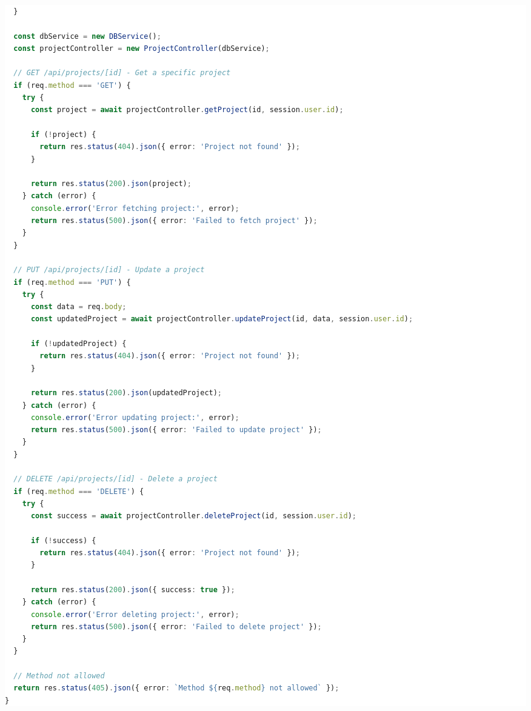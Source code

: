 ```typescript
  }

  const dbService = new DBService();
  const projectController = new ProjectController(dbService);

  // GET /api/projects/[id] - Get a specific project
  if (req.method === 'GET') {
    try {
      const project = await projectController.getProject(id, session.user.id);
      
      if (!project) {
        return res.status(404).json({ error: 'Project not found' });
      }
      
      return res.status(200).json(project);
    } catch (error) {
      console.error('Error fetching project:', error);
      return res.status(500).json({ error: 'Failed to fetch project' });
    }
  }

  // PUT /api/projects/[id] - Update a project
  if (req.method === 'PUT') {
    try {
      const data = req.body;
      const updatedProject = await projectController.updateProject(id, data, session.user.id);
      
      if (!updatedProject) {
        return res.status(404).json({ error: 'Project not found' });
      }
      
      return res.status(200).json(updatedProject);
    } catch (error) {
      console.error('Error updating project:', error);
      return res.status(500).json({ error: 'Failed to update project' });
    }
  }

  // DELETE /api/projects/[id] - Delete a project
  if (req.method === 'DELETE') {
    try {
      const success = await projectController.deleteProject(id, session.user.id);
      
      if (!success) {
        return res.status(404).json({ error: 'Project not found' });
      }
      
      return res.status(200).json({ success: true });
    } catch (error) {
      console.error('Error deleting project:', error);
      return res.status(500).json({ error: 'Failed to delete project' });
    }
  }

  // Method not allowed
  return res.status(405).json({ error: `Method ${req.method} not allowed` });
}
```
